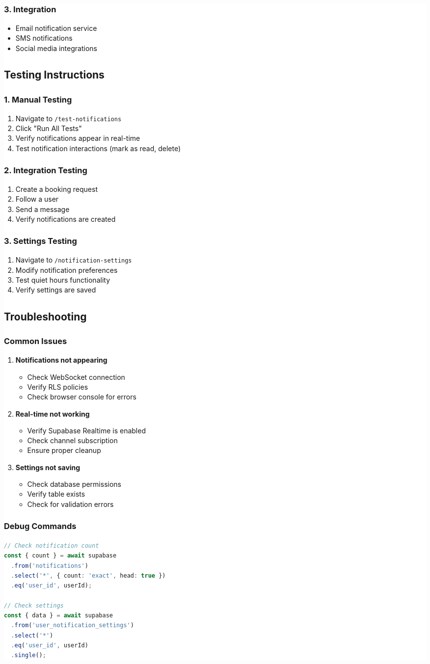 ### 3. Integration
- Email notification service
- SMS notifications
- Social media integrations

## Testing Instructions

### 1. Manual Testing
1. Navigate to `/test-notifications`
2. Click "Run All Tests"
3. Verify notifications appear in real-time
4. Test notification interactions (mark as read, delete)

### 2. Integration Testing
1. Create a booking request
2. Follow a user
3. Send a message
4. Verify notifications are created

### 3. Settings Testing
1. Navigate to `/notification-settings`
2. Modify notification preferences
3. Test quiet hours functionality
4. Verify settings are saved

## Troubleshooting

### Common Issues

1. **Notifications not appearing**
   - Check WebSocket connection
   - Verify RLS policies
   - Check browser console for errors

2. **Real-time not working**
   - Verify Supabase Realtime is enabled
   - Check channel subscription
   - Ensure proper cleanup

3. **Settings not saving**
   - Check database permissions
   - Verify table exists
   - Check for validation errors

### Debug Commands
```typescript
// Check notification count
const { count } = await supabase
  .from('notifications')
  .select('*', { count: 'exact', head: true })
  .eq('user_id', userId);

// Check settings
const { data } = await supabase
  .from('user_notification_settings')
  .select('*')
  .eq('user_id', userId)
  .single();
```
